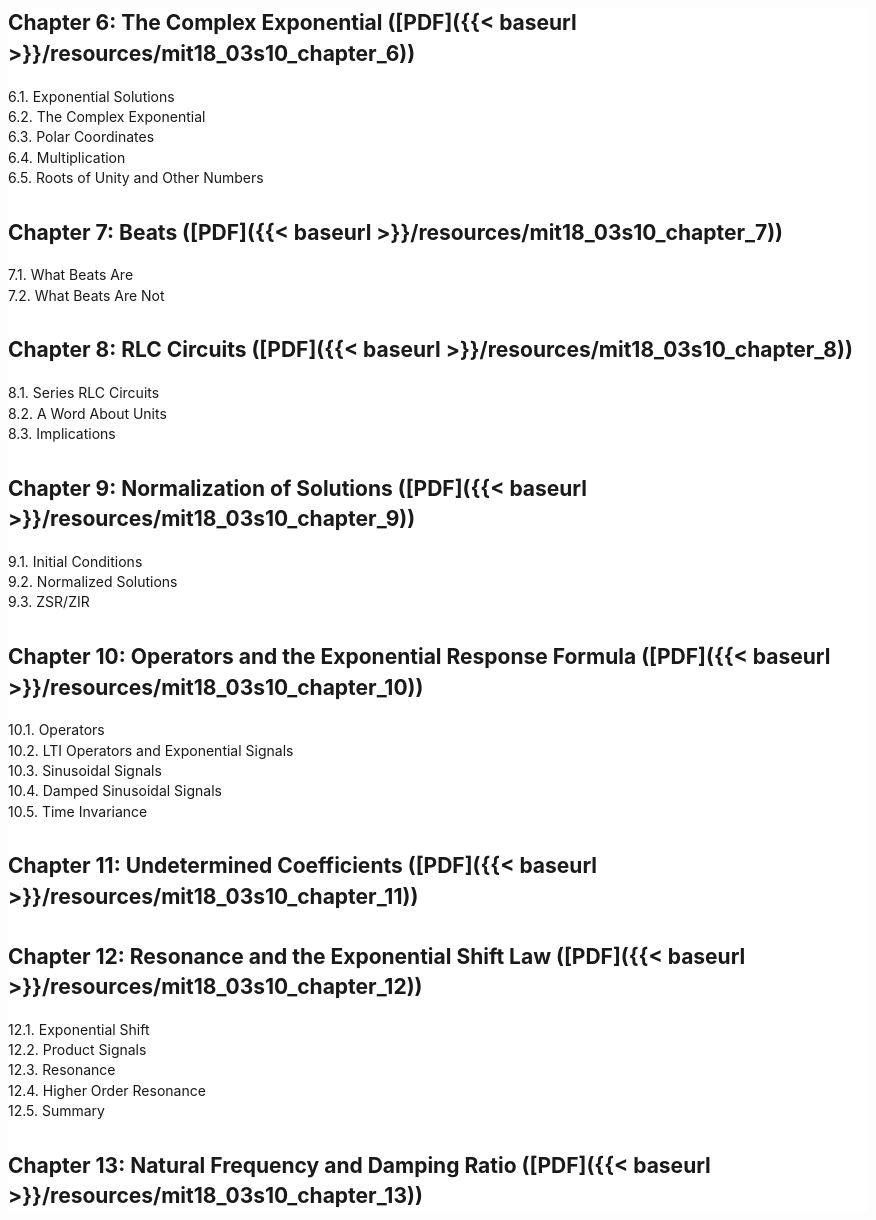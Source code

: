 Chapter 6: The Complex Exponential ([PDF]({{< baseurl >}}/resources/mit18_03s10_chapter_6))
-------------------------------------------------------------------------------------------

6.1. Exponential Solutions  
6.2. The Complex Exponential  
6.3. Polar Coordinates  
6.4. Multiplication  
6.5. Roots of Unity and Other Numbers

Chapter 7: Beats ([PDF]({{< baseurl >}}/resources/mit18_03s10_chapter_7))
-------------------------------------------------------------------------

7.1. What Beats Are  
7.2. What Beats Are Not

Chapter 8: RLC Circuits ([PDF]({{< baseurl >}}/resources/mit18_03s10_chapter_8))
--------------------------------------------------------------------------------

8.1. Series RLC Circuits  
8.2. A Word About Units  
8.3. Implications

Chapter 9: Normalization of Solutions ([PDF]({{< baseurl >}}/resources/mit18_03s10_chapter_9))
----------------------------------------------------------------------------------------------

9.1. Initial Conditions  
9.2. Normalized Solutions  
9.3. ZSR/ZIR

Chapter 10: Operators and the Exponential Response Formula ([PDF]({{< baseurl >}}/resources/mit18_03s10_chapter_10))
--------------------------------------------------------------------------------------------------------------------

10.1. Operators  
10.2. LTI Operators and Exponential Signals  
10.3. Sinusoidal Signals  
10.4. Damped Sinusoidal Signals  
10.5. Time Invariance

Chapter 11: Undetermined Coefficients ([PDF]({{< baseurl >}}/resources/mit18_03s10_chapter_11))
-----------------------------------------------------------------------------------------------

Chapter 12: Resonance and the Exponential Shift Law ([PDF]({{< baseurl >}}/resources/mit18_03s10_chapter_12))
-------------------------------------------------------------------------------------------------------------

12.1. Exponential Shift  
12.2. Product Signals  
12.3. Resonance  
12.4. Higher Order Resonance  
12.5. Summary

Chapter 13: Natural Frequency and Damping Ratio ([PDF]({{< baseurl >}}/resources/mit18_03s10_chapter_13))
---------------------------------------------------------------------------------------------------------

